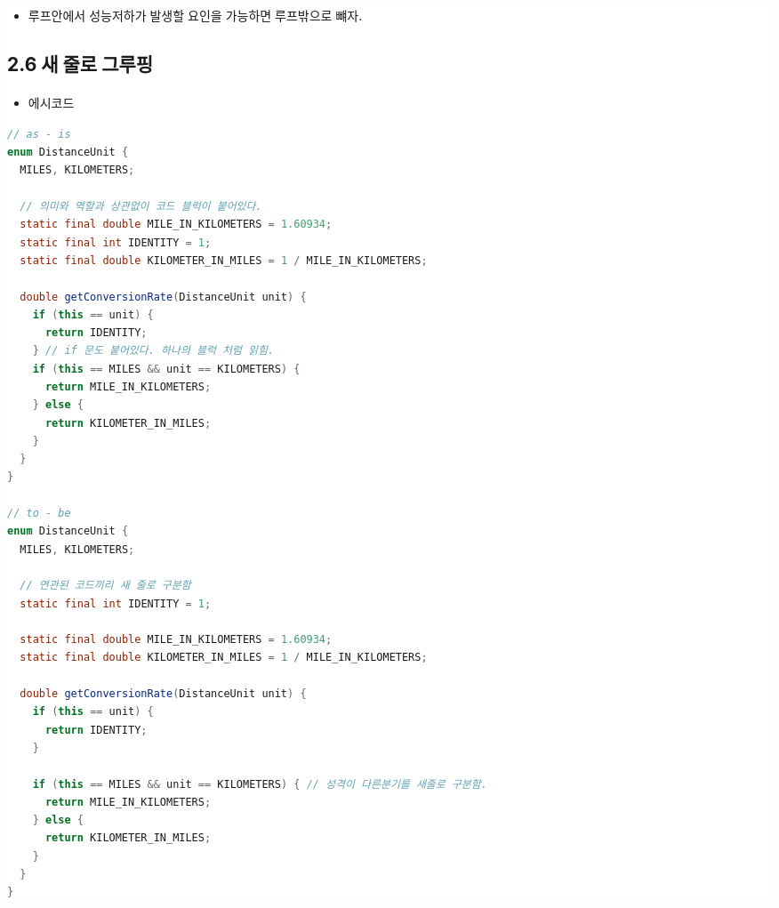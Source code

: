- 루프안에서 성능저하가 발생할 요인을 가능하면 루프밖으로 뺴자.

## 2.6 새 줄로 그루핑

- 에시코드

```java
// as - is
enum DistanceUnit {
  MILES, KILOMETERS;

  // 의미와 역할과 상관없이 코드 블럭이 붙어있다.
  static final double MILE_IN_KILOMETERS = 1.60934;
  static final int IDENTITY = 1;
  static final double KILOMETER_IN_MILES = 1 / MILE_IN_KILOMETERS;

  double getConversionRate(DistanceUnit unit) {
    if (this == unit) {
      return IDENTITY;
    } // if 문도 붙어있다. 하나의 블럭 처럼 읽힘.
    if (this == MILES && unit == KILOMETERS) {
      return MILE_IN_KILOMETERS;
    } else {
      return KILOMETER_IN_MILES;
    }
  }
}

// to - be
enum DistanceUnit {
  MILES, KILOMETERS;

  // 연관된 코드끼리 새 줄로 구분함
  static final int IDENTITY = 1;

  static final double MILE_IN_KILOMETERS = 1.60934;
  static final double KILOMETER_IN_MILES = 1 / MILE_IN_KILOMETERS;

  double getConversionRate(DistanceUnit unit) {
    if (this == unit) {
      return IDENTITY;
    }

    if (this == MILES && unit == KILOMETERS) { // 성격이 다른분기를 새줄로 구분함.
      return MILE_IN_KILOMETERS;
    } else {
      return KILOMETER_IN_MILES;
    }
  }
}
```
